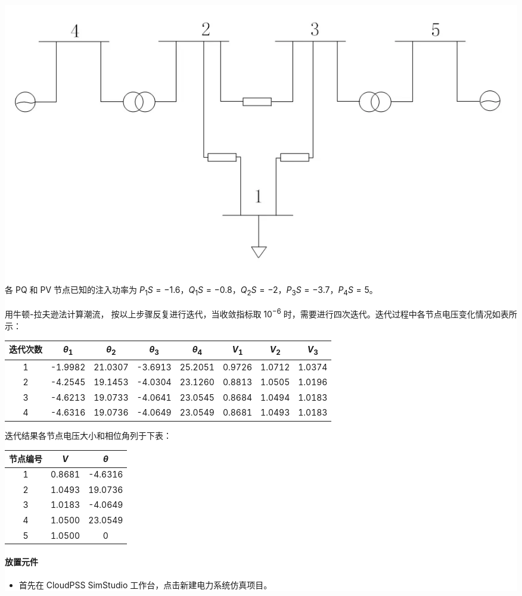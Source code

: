 ![五节点电力网络仿真图 =x300](./schematic.png)

各 PQ 和 PV 节点已知的注入功率为 ${P_1S} = -1.6$，${Q_1S} = -0.8$，${Q_2S} = -2$，${P_3S} = -3.7$，${P_4S} = 5$。  
    
用牛顿-拉夫逊法计算潮流，
按以上步骤反复进行迭代，当收敛指标取 ${10^{ - 6}}$ 时，需要进行四次迭代。迭代过程中各节点电压变化情况如表所示：

| 迭代次数 | ${\theta _1}$ |  ${\theta _2}$ | ${\theta _3}$ | ${\theta _4}$ | ${V_1}$ |${V_2}$ |${V_3}$ |
| :-----:| :----: | :----: | :----: | :----: | :----: |:----: |:----: |
| 1 | -1.9982 |  21.0307 | -3.6913 | 25.2051 | 0.9726 |1.0712 |1.0374 |
| 2 | -4.2545 |  19.1453 | -4.0304 | 23.1260 | 0.8813 |1.0505 |1.0196 |
| 3 | -4.6213 |  19.0733 | -4.0641 | 23.0545 | 0.8684 |1.0494 |1.0183 |
| 4 | -4.6316 |  19.0736 | -4.0649 | 23.0549 | 0.8681 |1.0493 |1.0183 |

迭代结果各节点电压大小和相位角列于下表：

| 节点编号 | ${V}$ |  ${\theta}$ |  
| :-----:| :----: | :----: | 
| 1 | 0.8681 |  -4.6316 | 
| 2 | 1.0493 |  19.0736 | 
| 3 | 1.0183 |  -4.0649 | 
| 4 | 1.0500 |  23.0549 | 
| 5 | 1.0500 |  0 | 

#### 放置元件
- 首先在 CloudPSS SimStudio 工作台，点击新建电力系统仿真项目。
